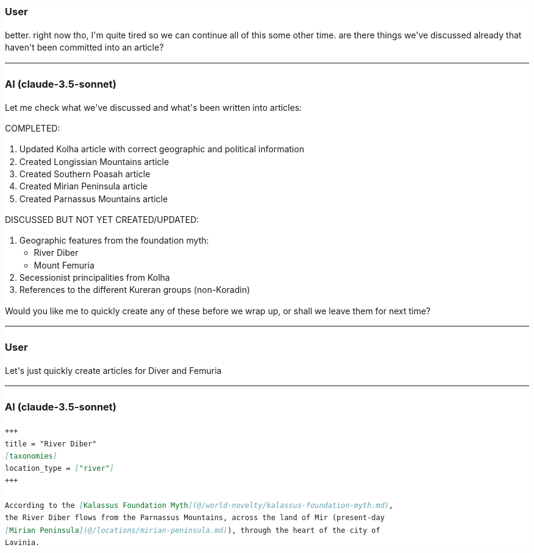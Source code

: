 
### User

better. right now tho, I'm quite tired so we can continue all of this some other time. are there things we've discussed already that haven't been committed into an article?

---

### AI (claude-3.5-sonnet)











Let me check what we've discussed and what's been written into articles:

COMPLETED:
1. Updated Kolha article with correct geographic and political information
2. Created Longissian Mountains article
3. Created Southern Poasah article
4. Created Mirian Peninsula article
5. Created Parnassus Mountains article

DISCUSSED BUT NOT YET CREATED/UPDATED:
1. Geographic features from the foundation myth:
   - River Diber
   - Mount Femuria
2. Secessionist principalities from Kolha
3. References to the different Kureran groups (non-Koradin)

Would you like me to quickly create any of these before we wrap up, or shall we leave 
them for next time?

---

### User

Let's just quickly create articles for Diver and Femuria

---

### AI (claude-3.5-sonnet)













```markdown:site/content/locations/river-diber.md
+++
title = "River Diber"
[taxonomies]
location_type = ["river"]
+++

According to the [Kalassus Foundation Myth](@/world-novelty/kalassus-foundation-myth.md), 
the River Diber flows from the Parnassus Mountains, across the land of Mir (present-day 
[Mirian Peninsula](@/locations/mirian-peninsula.md)), through the heart of the city of 
Lavinia.
```
